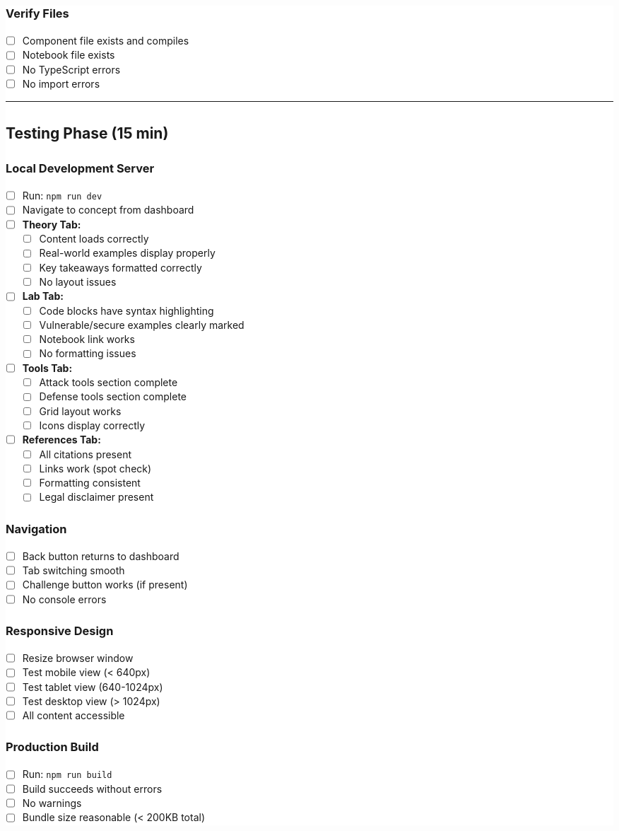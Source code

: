 ### Verify Files
- [ ] Component file exists and compiles
- [ ] Notebook file exists
- [ ] No TypeScript errors
- [ ] No import errors

---

## Testing Phase (15 min)

### Local Development Server
- [ ] Run: `npm run dev`
- [ ] Navigate to concept from dashboard
- [ ] **Theory Tab:**
  - [ ] Content loads correctly
  - [ ] Real-world examples display properly
  - [ ] Key takeaways formatted correctly
  - [ ] No layout issues

- [ ] **Lab Tab:**
  - [ ] Code blocks have syntax highlighting
  - [ ] Vulnerable/secure examples clearly marked
  - [ ] Notebook link works
  - [ ] No formatting issues

- [ ] **Tools Tab:**
  - [ ] Attack tools section complete
  - [ ] Defense tools section complete
  - [ ] Grid layout works
  - [ ] Icons display correctly

- [ ] **References Tab:**
  - [ ] All citations present
  - [ ] Links work (spot check)
  - [ ] Formatting consistent
  - [ ] Legal disclaimer present

### Navigation
- [ ] Back button returns to dashboard
- [ ] Tab switching smooth
- [ ] Challenge button works (if present)
- [ ] No console errors

### Responsive Design
- [ ] Resize browser window
- [ ] Test mobile view (< 640px)
- [ ] Test tablet view (640-1024px)
- [ ] Test desktop view (> 1024px)
- [ ] All content accessible

### Production Build
- [ ] Run: `npm run build`
- [ ] Build succeeds without errors
- [ ] No warnings
- [ ] Bundle size reasonable (< 200KB total)
